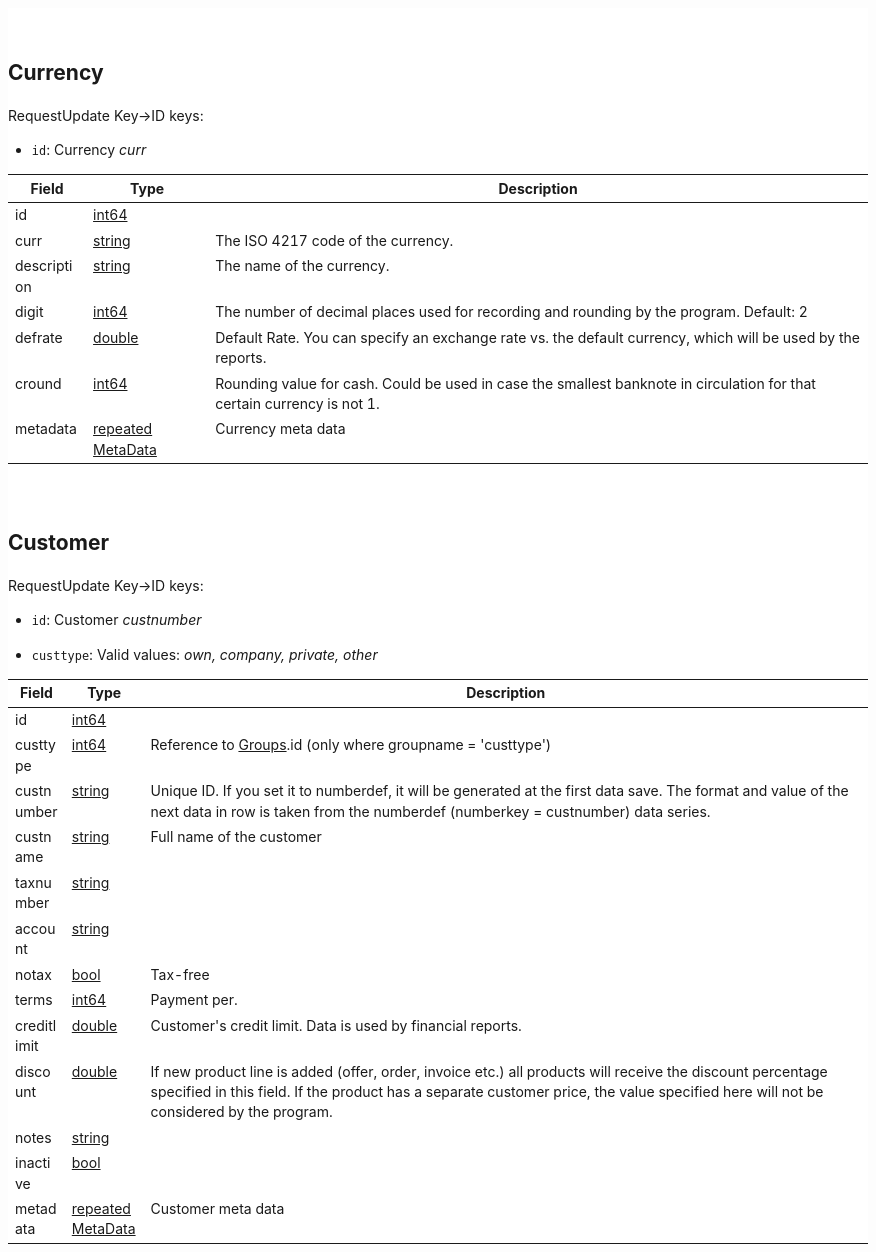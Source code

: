 <br />



## Currency
RequestUpdate Key->ID keys:

- ```id```: Currency *curr*


| Field | Type | Description |
| ----- | ---- | ----------- |
| id | [ int64](#int64) |  |
| curr | [ string](#string) | The ISO 4217 code of the currency. |
| description | [ string](#string) | The name of the currency. |
| digit | [ int64](#int64) | The number of decimal places used for recording and rounding by the program. Default: 2 |
| defrate | [ double](#double) | Default Rate. You can specify an exchange rate vs. the default currency, which will be used by the reports. |
| cround | [ int64](#int64) | Rounding value for cash. Could be used in case the smallest banknote in circulation for that certain currency is not 1. |
| metadata | [repeated MetaData](#metadata) | Currency meta data |

<br />



## Customer
RequestUpdate Key->ID keys:

- ```id```: Customer *custnumber*

- ```custtype```: Valid values: *own, company, private, other*


| Field | Type | Description |
| ----- | ---- | ----------- |
| id | [ int64](#int64) |  |
| custtype | [ int64](#int64) | Reference to [Groups](#groups).id (only where groupname = 'custtype') |
| custnumber | [ string](#string) | Unique ID. If you set it to numberdef, it will be generated at the first data save. The format and value of the next data in row is taken from the numberdef (numberkey = custnumber) data series. |
| custname | [ string](#string) | Full name of the customer |
| taxnumber | [ string](#string) |  |
| account | [ string](#string) |  |
| notax | [ bool](#bool) | Tax-free |
| terms | [ int64](#int64) | Payment per. |
| creditlimit | [ double](#double) | Customer's credit limit. Data is used by financial reports. |
| discount | [ double](#double) | If new product line is added (offer, order, invoice etc.) all products will receive the discount percentage specified in this field. If the product has a separate customer price, the value specified here will not be considered by the program. |
| notes | [ string](#string) |  |
| inactive | [ bool](#bool) |  |
| metadata | [repeated MetaData](#metadata) | Customer meta data |
